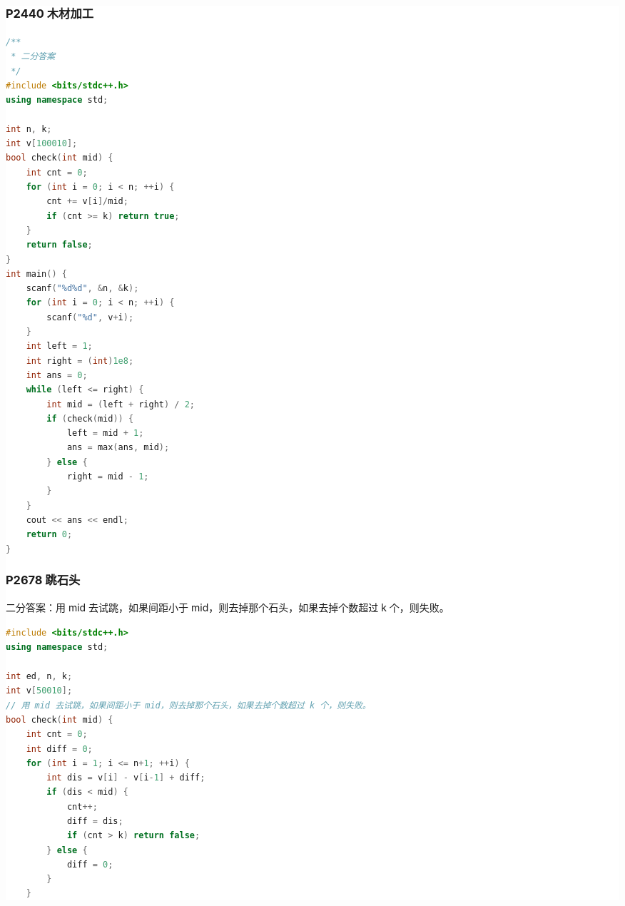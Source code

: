 ### P2440 木材加工

```c++
/**
 * 二分答案
 */
#include <bits/stdc++.h>
using namespace std;

int n, k;
int v[100010];
bool check(int mid) {
	int cnt = 0;
	for (int i = 0; i < n; ++i) {
		cnt += v[i]/mid;
		if (cnt >= k) return true;
	}
	return false;
}
int main() {
	scanf("%d%d", &n, &k);
	for (int i = 0; i < n; ++i) {
		scanf("%d", v+i);
	}
	int left = 1;
	int right = (int)1e8;
	int ans = 0;
	while (left <= right) {
		int mid = (left + right) / 2;
		if (check(mid)) {
			left = mid + 1;
			ans = max(ans, mid);
		} else {
			right = mid - 1;
		}
	}
	cout << ans << endl;
	return 0;
}
```

### P2678 跳石头

二分答案：用 mid 去试跳，如果间距小于 mid，则去掉那个石头，如果去掉个数超过 k 个，则失败。

```c++
#include <bits/stdc++.h>
using namespace std;

int ed, n, k;
int v[50010];
// 用 mid 去试跳，如果间距小于 mid，则去掉那个石头，如果去掉个数超过 k 个，则失败。
bool check(int mid) {
	int cnt = 0;
	int diff = 0;
	for (int i = 1; i <= n+1; ++i) {
		int dis = v[i] - v[i-1] + diff;
		if (dis < mid) {
			cnt++;
			diff = dis;	
			if (cnt > k) return false;
		} else {
			diff = 0;
		}
	}
```